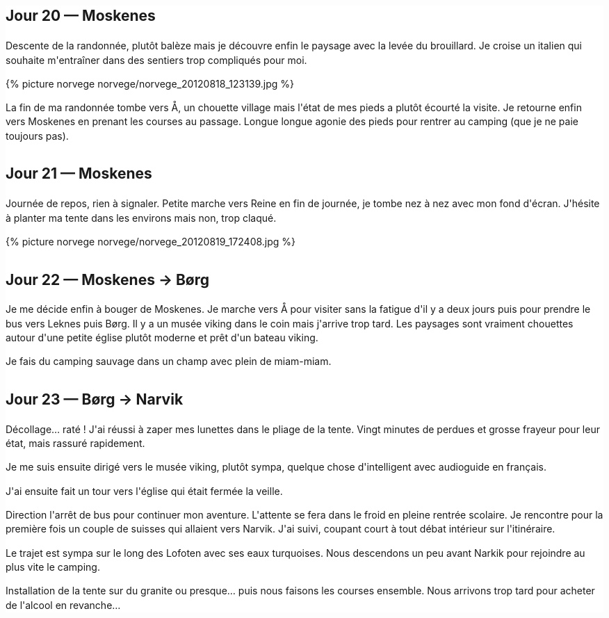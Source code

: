 ## Jour 20 — Moskenes

Descente de la randonnée, plutôt balèze mais je découvre enfin le
paysage avec la levée du brouillard. Je croise un italien qui souhaite
m'entraîner dans des sentiers trop compliqués pour moi.

{% picture norvege norvege/norvege_20120818_123139.jpg %}

La fin de ma randonnée tombe vers Å, un chouette village mais l'état
de mes pieds a plutôt écourté la visite. Je retourne enfin vers
Moskenes en prenant les courses au passage. Longue longue agonie des
pieds pour rentrer au camping (que je ne paie toujours pas).

## Jour 21 — Moskenes

Journée de repos, rien à signaler. Petite marche vers Reine en fin de
journée, je tombe nez à nez avec mon fond d'écran. J'hésite à planter
ma tente dans les environs mais non, trop claqué.

{% picture norvege norvege/norvege_20120819_172408.jpg %}

## Jour 22 — Moskenes → Børg

Je me décide enfin à bouger de Moskenes. Je marche vers Å pour visiter
sans la fatigue d'il y a deux jours puis pour prendre le bus vers
Leknes puis Børg. Il y a un musée viking dans le coin mais j'arrive
trop tard. Les paysages sont vraiment chouettes autour d'une petite
église plutôt moderne et prêt d'un bateau viking.

Je fais du camping sauvage dans un champ avec plein de miam-miam.

## Jour 23 — Børg → Narvik

Décollage… raté ! J'ai réussi à zaper mes lunettes dans le pliage de la
tente. Vingt minutes de perdues et grosse frayeur pour leur état, mais
rassuré rapidement.

Je me suis ensuite dirigé vers le musée viking, plutôt sympa, quelque
chose d'intelligent avec audioguide en français.

J'ai ensuite fait un tour vers l'église qui était fermée la veille.

Direction l'arrêt de bus pour continuer mon aventure. L'attente se
fera dans le froid en pleine rentrée scolaire. Je rencontre pour la
première fois un couple de suisses qui allaient vers Narvik. J'ai
suivi, coupant court à tout débat intérieur sur l'itinéraire.

Le trajet est sympa sur le long des Lofoten avec ses eaux turquoises.
Nous descendons un peu avant Narkik pour rejoindre au plus vite le
camping.

Installation de la tente sur du granite ou presque… puis nous faisons
les courses ensemble. Nous arrivons trop tard pour acheter de l'alcool
en revanche…
